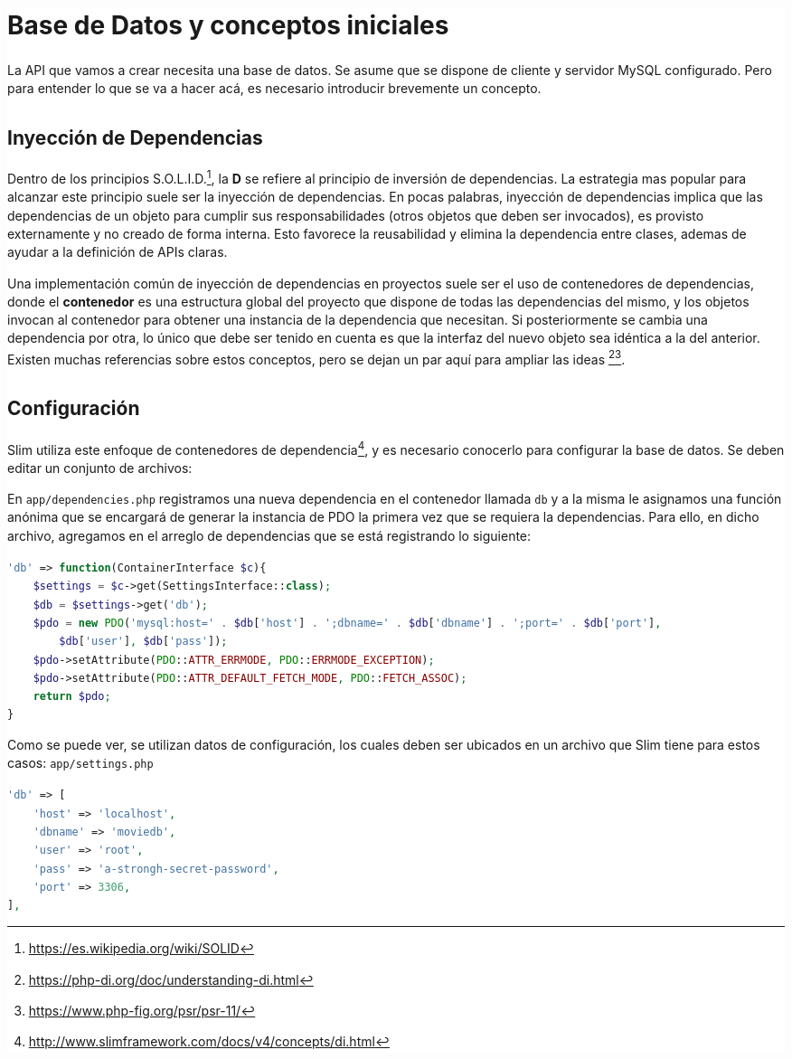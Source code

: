 # Base de Datos y conceptos iniciales

La API que vamos a crear necesita una base de datos. Se asume que se dispone de cliente y servidor MySQL configurado. Pero para entender lo que se va a hacer acá, es necesario introducir brevemente un concepto.

## Inyección de Dependencias

Dentro de los principios S.O.L.I.D.[^1], la **D** se refiere al principio de inversión de dependencias. La estrategia mas popular para alcanzar este principio suele ser la inyección de dependencias. En pocas palabras, inyección de dependencias implica que las dependencias de un objeto para cumplir sus responsabilidades (otros objetos que deben ser invocados), es provisto externamente y no creado de forma interna. Esto favorece la reusabilidad y elimina la dependencia entre clases, ademas de ayudar a la definición de APIs claras.

Una implementación común de inyección de dependencias en proyectos suele ser el uso de contenedores de dependencias, donde el **contenedor** es una estructura global del proyecto que dispone de todas las dependencias del mismo, y los objetos invocan al contenedor para obtener una instancia de la dependencia que necesitan. Si posteriormente se cambia una dependencia por otra, lo único que debe ser tenido en cuenta es que la interfaz del nuevo objeto sea idéntica a la del anterior. Existen muchas referencias sobre estos conceptos, pero se dejan un par aquí para ampliar las ideas [^2][^3].

## Configuración

Slim utiliza este enfoque de contenedores de dependencia[^4], y es necesario conocerlo para configurar la base de datos. Se deben editar un conjunto de archivos:

En `app/dependencies.php` registramos una nueva dependencia en el contenedor llamada `db` y a la misma le asignamos una función anónima que se encargará de generar la instancia de PDO la primera vez que se requiera la dependencias. Para ello, en dicho archivo, agregamos en el arreglo de dependencias que se está registrando lo siguiente:

```php
'db' => function(ContainerInterface $c){
    $settings = $c->get(SettingsInterface::class);
    $db = $settings->get('db');
    $pdo = new PDO('mysql:host=' . $db['host'] . ';dbname=' . $db['dbname'] . ';port=' . $db['port'],
        $db['user'], $db['pass']);
    $pdo->setAttribute(PDO::ATTR_ERRMODE, PDO::ERRMODE_EXCEPTION);
    $pdo->setAttribute(PDO::ATTR_DEFAULT_FETCH_MODE, PDO::FETCH_ASSOC);
    return $pdo;
}
```

Como se puede ver, se utilizan datos de configuración, los cuales deben ser ubicados en un archivo que Slim tiene para estos casos: `app/settings.php`

```php
'db' => [
    'host' => 'localhost',
    'dbname' => 'moviedb',
    'user' => 'root',
    'pass' => 'a-strongh-secret-password',
    'port' => 3306,
],
```


[^1]: https://es.wikipedia.org/wiki/SOLID
[^2]: https://php-di.org/doc/understanding-di.html
[^3]: https://www.php-fig.org/psr/psr-11/
[^4]: http://www.slimframework.com/docs/v4/concepts/di.html
[^5]: https://blog.gitguardian.com/one-year-and-a-half-scanning-github-for-sensitive-data/
[^6]: https://book.cakephp.org/phinx/0/en/intro.html#
[^7]: https://book.cakephp.org/phinx/0/en/migrations.html